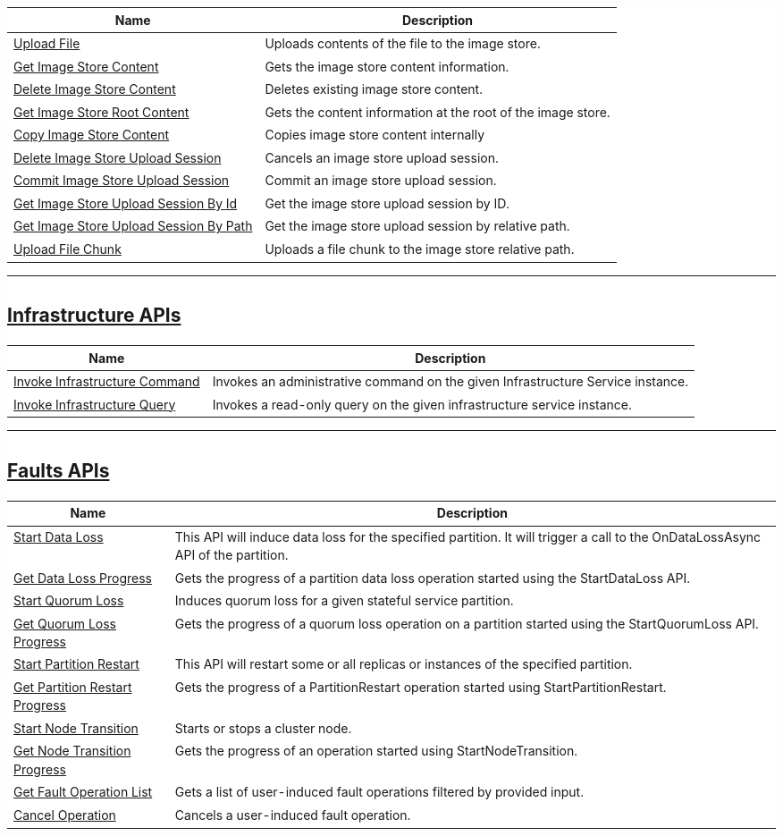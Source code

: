 | Name | Description |
| --- | --- |
| [Upload File](sfclient-v63-api-uploadfile.md) | Uploads contents of the file to the image store.<br/> |
| [Get Image Store Content](sfclient-v63-api-getimagestorecontent.md) | Gets the image store content information.<br/> |
| [Delete Image Store Content](sfclient-v63-api-deleteimagestorecontent.md) | Deletes existing image store content.<br/> |
| [Get Image Store Root Content](sfclient-v63-api-getimagestorerootcontent.md) | Gets the content information at the root of the image store.<br/> |
| [Copy Image Store Content](sfclient-v63-api-copyimagestorecontent.md) | Copies image store content internally<br/> |
| [Delete Image Store Upload Session](sfclient-v63-api-deleteimagestoreuploadsession.md) | Cancels an image store upload session.<br/> |
| [Commit Image Store Upload Session](sfclient-v63-api-commitimagestoreuploadsession.md) | Commit an image store upload session.<br/> |
| [Get Image Store Upload Session By Id](sfclient-v63-api-getimagestoreuploadsessionbyid.md) | Get the image store upload session by ID.<br/> |
| [Get Image Store Upload Session By Path](sfclient-v63-api-getimagestoreuploadsessionbypath.md) | Get the image store upload session by relative path.<br/> |
| [Upload File Chunk](sfclient-v63-api-uploadfilechunk.md) | Uploads a file chunk to the image store relative path.<br/> |

----
## [Infrastructure APIs](sfclient-v63-index-infrastructure.md)

| Name | Description |
| --- | --- |
| [Invoke Infrastructure Command](sfclient-v63-api-invokeinfrastructurecommand.md) | Invokes an administrative command on the given Infrastructure Service instance.<br/> |
| [Invoke Infrastructure Query](sfclient-v63-api-invokeinfrastructurequery.md) | Invokes a read-only query on the given infrastructure service instance.<br/> |

----
## [Faults APIs](sfclient-v63-index-faults.md)

| Name | Description |
| --- | --- |
| [Start Data Loss](sfclient-v63-api-startdataloss.md) | This API will induce data loss for the specified partition. It will trigger a call to the OnDataLossAsync API of the partition.<br/> |
| [Get Data Loss Progress](sfclient-v63-api-getdatalossprogress.md) | Gets the progress of a partition data loss operation started using the StartDataLoss API.<br/> |
| [Start Quorum Loss](sfclient-v63-api-startquorumloss.md) | Induces quorum loss for a given stateful service partition.<br/> |
| [Get Quorum Loss Progress](sfclient-v63-api-getquorumlossprogress.md) | Gets the progress of a quorum loss operation on a partition started using the StartQuorumLoss API.<br/> |
| [Start Partition Restart](sfclient-v63-api-startpartitionrestart.md) | This API will restart some or all replicas or instances of the specified partition.<br/> |
| [Get Partition Restart Progress](sfclient-v63-api-getpartitionrestartprogress.md) | Gets the progress of a PartitionRestart operation started using StartPartitionRestart.<br/> |
| [Start Node Transition](sfclient-v63-api-startnodetransition.md) | Starts or stops a cluster node.<br/> |
| [Get Node Transition Progress](sfclient-v63-api-getnodetransitionprogress.md) | Gets the progress of an operation started using StartNodeTransition.<br/> |
| [Get Fault Operation List](sfclient-v63-api-getfaultoperationlist.md) | Gets a list of user-induced fault operations filtered by provided input.<br/> |
| [Cancel Operation](sfclient-v63-api-canceloperation.md) | Cancels a user-induced fault operation.<br/> |
